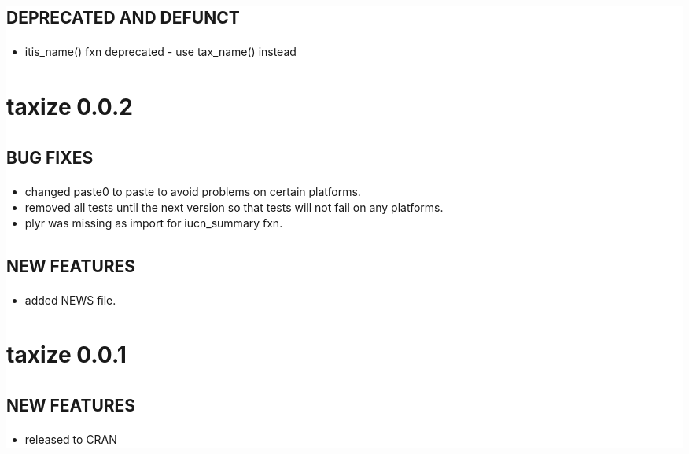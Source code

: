 ## DEPRECATED AND DEFUNCT
* itis_name() fxn deprecated - use tax_name() instead


taxize 0.0.2
===============

## BUG FIXES

* changed paste0 to paste to avoid problems on certain platforms.
* removed all tests until the next version so that tests will not fail on any platforms.
* plyr was missing as import for iucn_summary fxn.

## NEW FEATURES

* added NEWS file.


taxize 0.0.1
===============

## NEW FEATURES

* released to CRAN
